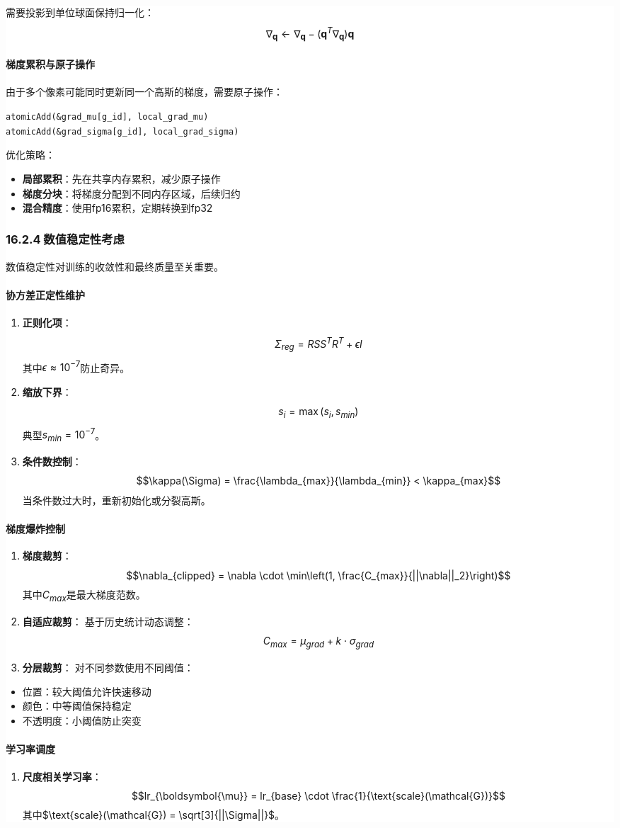 需要投影到单位球面保持归一化：
$$\nabla_{\mathbf{q}} \leftarrow \nabla_{\mathbf{q}} - (\mathbf{q}^T\nabla_{\mathbf{q}})\mathbf{q}$$

#### 梯度累积与原子操作

由于多个像素可能同时更新同一个高斯的梯度，需要原子操作：
```
atomicAdd(&grad_mu[g_id], local_grad_mu)
atomicAdd(&grad_sigma[g_id], local_grad_sigma)
```

优化策略：
- **局部累积**：先在共享内存累积，减少原子操作
- **梯度分块**：将梯度分配到不同内存区域，后续归约
- **混合精度**：使用fp16累积，定期转换到fp32

### 16.2.4 数值稳定性考虑

数值稳定性对训练的收敛性和最终质量至关重要。

#### 协方差正定性维护

1. **正则化项**：
$$\Sigma_{reg} = RSS^TR^T + \epsilon I$$
其中$\epsilon \approx 10^{-7}$防止奇异。

2. **缩放下界**：
$$s_i = \max(s_i, s_{min})$$
典型$s_{min} = 10^{-7}$。

3. **条件数控制**：
$$\kappa(\Sigma) = \frac{\lambda_{max}}{\lambda_{min}} < \kappa_{max}$$
当条件数过大时，重新初始化或分裂高斯。

#### 梯度爆炸控制

1. **梯度裁剪**：
$$\nabla_{clipped} = \nabla \cdot \min\left(1, \frac{C_{max}}{||\nabla||_2}\right)$$
其中$C_{max}$是最大梯度范数。

2. **自适应裁剪**：
基于历史统计动态调整：
$$C_{max} = \mu_{grad} + k \cdot \sigma_{grad}$$

3. **分层裁剪**：
对不同参数使用不同阈值：
- 位置：较大阈值允许快速移动
- 颜色：中等阈值保持稳定
- 不透明度：小阈值防止突变

#### 学习率调度

1. **尺度相关学习率**：
$$lr_{\boldsymbol{\mu}} = lr_{base} \cdot \frac{1}{\text{scale}(\mathcal{G})}$$
其中$\text{scale}(\mathcal{G}) = \sqrt[3]{||\Sigma||}$。
